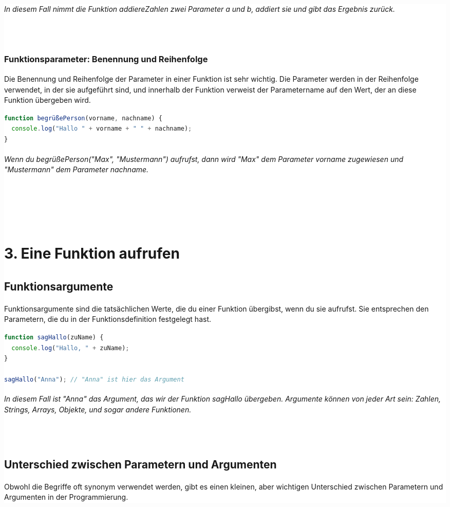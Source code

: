 ###### In diesem Fall nimmt die Funktion addiereZahlen zwei Parameter a und b, addiert sie und gibt das Ergebnis zurück.

<br>

### Funktionsparameter: Benennung und Reihenfolge

Die Benennung und Reihenfolge der Parameter in einer Funktion ist sehr wichtig. Die Parameter werden in der Reihenfolge verwendet, in der sie aufgeführt sind, und innerhalb der Funktion verweist der Parametername auf den Wert, der an diese Funktion übergeben wird.

```js
function begrüßePerson(vorname, nachname) {
  console.log("Hallo " + vorname + " " + nachname);
}
```

###### Wenn du begrüßePerson("Max", "Mustermann") aufrufst, dann wird "Max" dem Parameter vorname zugewiesen und "Mustermann" dem Parameter nachname.

<br>
<br>
<br>

# <a name="three"></a>3. Eine Funktion aufrufen

## Funktionsargumente

Funktionsargumente sind die tatsächlichen Werte, die du einer Funktion übergibst, wenn du sie aufrufst. Sie entsprechen den Parametern, die du in der Funktionsdefinition festgelegt hast.

```js
function sagHallo(zuName) {
  console.log("Hallo, " + zuName);
}

sagHallo("Anna"); // "Anna" ist hier das Argument
```

###### In diesem Fall ist "Anna" das Argument, das wir der Funktion sagHallo übergeben. Argumente können von jeder Art sein: Zahlen, Strings, Arrays, Objekte, und sogar andere Funktionen.

<br>

## Unterschied zwischen Parametern und Argumenten

Obwohl die Begriffe oft synonym verwendet werden, gibt es einen kleinen, aber wichtigen Unterschied zwischen Parametern und Argumenten in der Programmierung.
